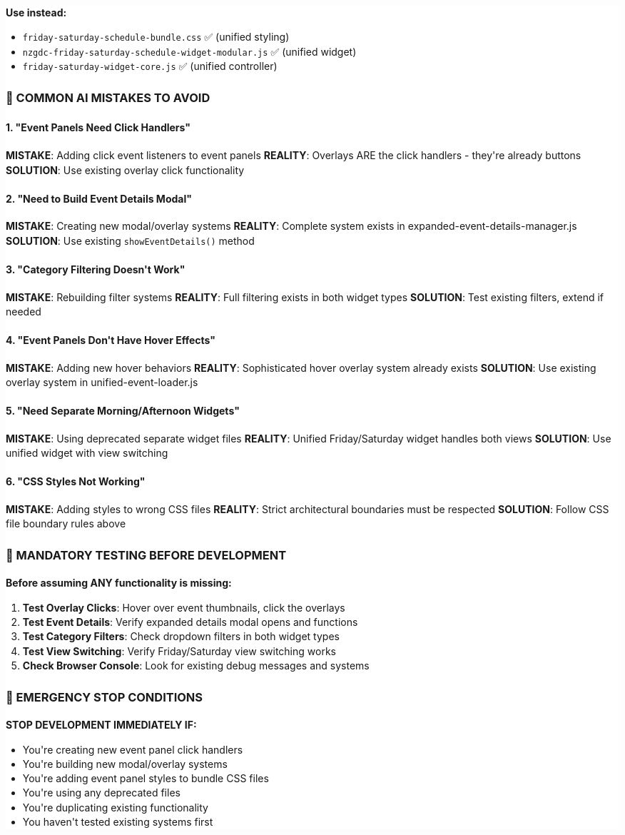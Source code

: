 **Use instead:**
- `friday-saturday-schedule-bundle.css` ✅ (unified styling)
- `nzgdc-friday-saturday-schedule-widget-modular.js` ✅ (unified widget)
- `friday-saturday-widget-core.js` ✅ (unified controller)

### 🔴 COMMON AI MISTAKES TO AVOID

#### 1. "Event Panels Need Click Handlers"
**MISTAKE**: Adding click event listeners to event panels
**REALITY**: Overlays ARE the click handlers - they're already buttons
**SOLUTION**: Use existing overlay click functionality

#### 2. "Need to Build Event Details Modal"
**MISTAKE**: Creating new modal/overlay systems
**REALITY**: Complete system exists in expanded-event-details-manager.js
**SOLUTION**: Use existing `showEventDetails()` method

#### 3. "Category Filtering Doesn't Work"
**MISTAKE**: Rebuilding filter systems
**REALITY**: Full filtering exists in both widget types
**SOLUTION**: Test existing filters, extend if needed

#### 4. "Event Panels Don't Have Hover Effects"
**MISTAKE**: Adding new hover behaviors
**REALITY**: Sophisticated hover overlay system already exists
**SOLUTION**: Use existing overlay system in unified-event-loader.js

#### 5. "Need Separate Morning/Afternoon Widgets"
**MISTAKE**: Using deprecated separate widget files
**REALITY**: Unified Friday/Saturday widget handles both views
**SOLUTION**: Use unified widget with view switching

#### 6. "CSS Styles Not Working"
**MISTAKE**: Adding styles to wrong CSS files
**REALITY**: Strict architectural boundaries must be respected
**SOLUTION**: Follow CSS file boundary rules above

### 🚨 MANDATORY TESTING BEFORE DEVELOPMENT

**Before assuming ANY functionality is missing:**

1. **Test Overlay Clicks**: Hover over event thumbnails, click the overlays
2. **Test Event Details**: Verify expanded details modal opens and functions
3. **Test Category Filters**: Check dropdown filters in both widget types
4. **Test View Switching**: Verify Friday/Saturday view switching works
5. **Check Browser Console**: Look for existing debug messages and systems

### 🚨 EMERGENCY STOP CONDITIONS

**STOP DEVELOPMENT IMMEDIATELY IF:**
- You're creating new event panel click handlers
- You're building new modal/overlay systems  
- You're adding event panel styles to bundle CSS files
- You're using any deprecated files
- You're duplicating existing functionality
- You haven't tested existing systems first
